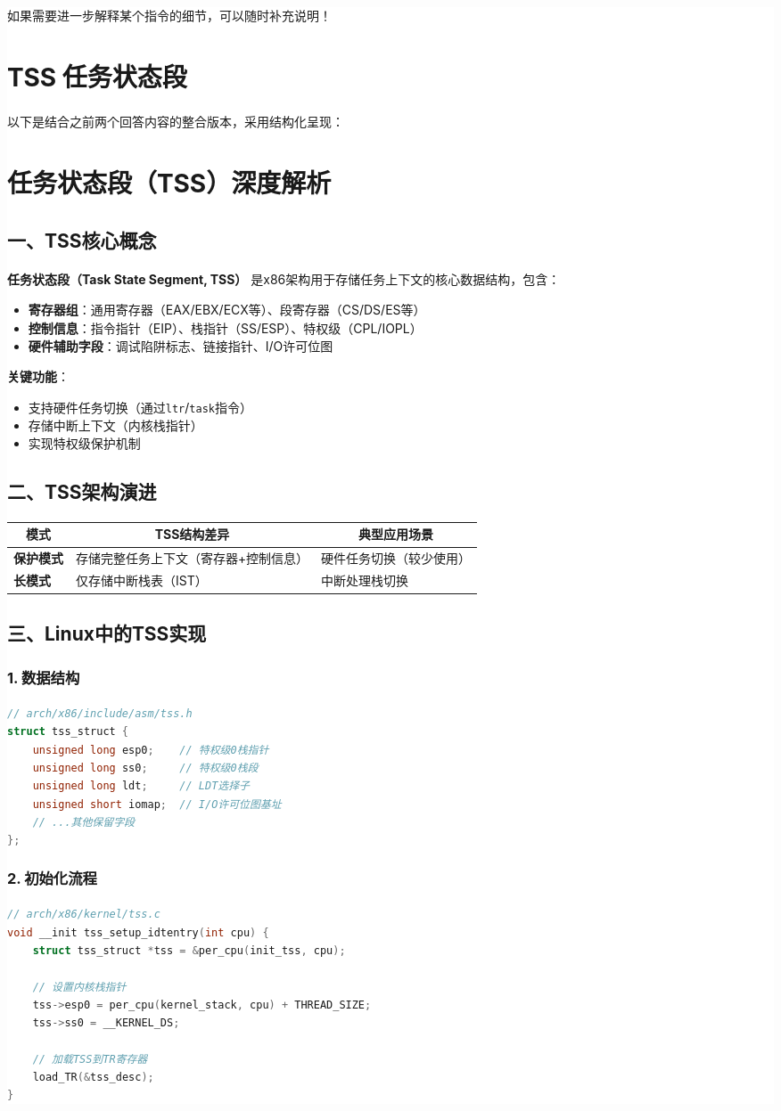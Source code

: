 如果需要进一步解释某个指令的细节，可以随时补充说明！


# TSS 任务状态段


以下是结合之前两个回答内容的整合版本，采用结构化呈现：


# 任务状态段（TSS）深度解析

## 一、TSS核心概念
**任务状态段（Task State Segment, TSS）** 是x86架构用于存储任务上下文的核心数据结构，包含：
- **寄存器组**：通用寄存器（EAX/EBX/ECX等）、段寄存器（CS/DS/ES等）
- **控制信息**：指令指针（EIP）、栈指针（SS/ESP）、特权级（CPL/IOPL）
- **硬件辅助字段**：调试陷阱标志、链接指针、I/O许可位图

**关键功能**：
- 支持硬件任务切换（通过`ltr`/`task`指令）
- 存储中断上下文（内核栈指针）
- 实现特权级保护机制


## 二、TSS架构演进
| 模式         | TSS结构差异                          | 典型应用场景               |
|--------------|-------------------------------------|---------------------------|
| **保护模式** | 存储完整任务上下文（寄存器+控制信息）| 硬件任务切换（较少使用）   |
| **长模式**   | 仅存储中断栈表（IST）               | 中断处理栈切换            |


## 三、Linux中的TSS实现
### 1. 数据结构
```c
// arch/x86/include/asm/tss.h
struct tss_struct {
    unsigned long esp0;    // 特权级0栈指针
    unsigned long ss0;     // 特权级0栈段
    unsigned long ldt;     // LDT选择子
    unsigned short iomap;  // I/O许可位图基址
    // ...其他保留字段
};
```

### 2. 初始化流程
```c
// arch/x86/kernel/tss.c
void __init tss_setup_idtentry(int cpu) {
    struct tss_struct *tss = &per_cpu(init_tss, cpu);
    
    // 设置内核栈指针
    tss->esp0 = per_cpu(kernel_stack, cpu) + THREAD_SIZE;
    tss->ss0 = __KERNEL_DS;
    
    // 加载TSS到TR寄存器
    load_TR(&tss_desc);
}
```
